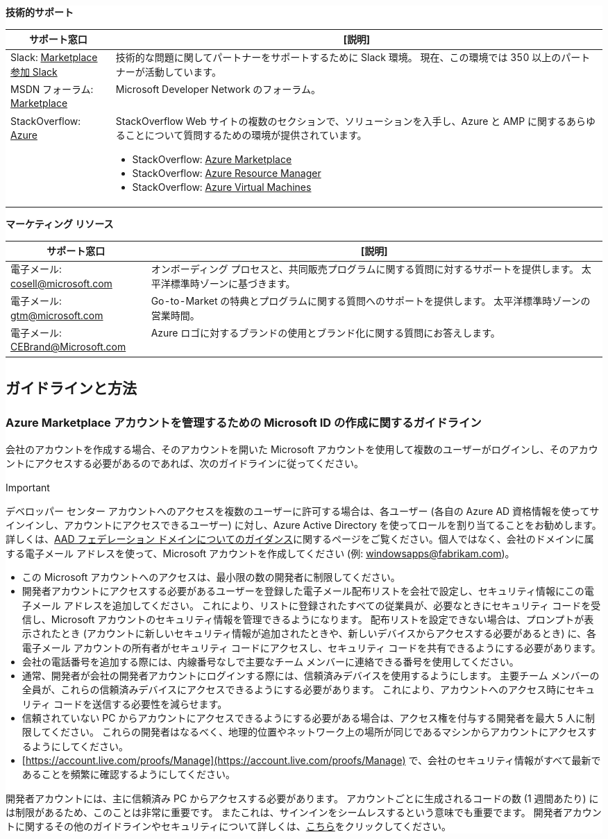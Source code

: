 **技術的サポート**


|サポート窓口  |[説明]  |
|---------|---------|
|Slack: [Marketplace 参加 Slack](https://join.marketplace.azure.com)    |   技術的な問題に関してパートナーをサポートするために Slack 環境。 現在、この環境では 350 以上のパートナーが活動しています。        |
|MSDN フォーラム: [Marketplace](https://social.msdn.microsoft.com/Forums/azure/en-US/home?forum=DataMarket)     | Microsoft Developer Network のフォーラム。         |
|StackOverflow: [Azure](https://stackoverflow.com/questions/tagged/azure)     |    StackOverflow Web サイトの複数のセクションで、ソリューションを入手し、Azure と AMP に関するあらゆることについて質問するための環境が提供されています。<ul><li>StackOverflow: [Azure Marketplace](https://stackoverflow.com/questions/tagged/azure-marketplace)</li><li>StackOverflow: [Azure Resource Manager](https://stackoverflow.com/questions/tagged/azure-resource-manager)</li><li>StackOverflow: [Azure Virtual Machines](https://stackoverflow.com/questions/tagged/azure-virtual-machine)</li></ul> |


**マーケティング リソース**

|サポート窓口  |[説明]  |
|---------|---------|
|電子メール: cosell@microsoft.com    |  オンボーディング プロセスと、共同販売プログラムに関する質問に対するサポートを提供します。 太平洋標準時ゾーンに基づきます。        |
|電子メール: gtm@microsoft.com    |  Go-to-Market の特典とプログラムに関する質問へのサポートを提供します。 太平洋標準時ゾーンの営業時間。        |
|電子メール: CEBrand@Microsoft.com     |  Azure ロゴに対するブランドの使用とブランド化に関する質問にお答えします。       |

## <a name="guidelines-and-how-tos"></a>ガイドラインと方法

### <a name="guidelines-for-creating-a-microsoft-id-to-manage-an-azure-marketplace-account"></a>Azure Marketplace アカウントを管理するための Microsoft ID の作成に関するガイドライン

会社のアカウントを作成する場合、そのアカウントを開いた Microsoft アカウントを使用して複数のユーザーがログインし、そのアカウントにアクセスする必要があるのであれば、次のガイドラインに従ってください。

>[!IMPORTANT]
>デベロッパー センター アカウントへのアクセスを複数のユーザーに許可する場合は、各ユーザー (各自の Azure AD 資格情報を使ってサインインし、アカウントにアクセスできるユーザー) に対し、Azure Active Directory を使ってロールを割り当てることをお勧めします。 詳しくは、[AAD フェデレーション ドメインについてのガイダンス](#guidance-with-aad-federated-domains)に関するページをご覧ください。個人ではなく、会社のドメインに属する電子メール アドレスを使って、Microsoft アカウントを作成してください (例: windowsapps@fabrikam.com)。

- この Microsoft アカウントへのアクセスは、最小限の数の開発者に制限してください。
- 開発者アカウントにアクセスする必要があるユーザーを登録した電子メール配布リストを会社で設定し、セキュリティ情報にこの電子メール アドレスを追加してください。 これにより、リストに登録されたすべての従業員が、必要なときにセキュリティ コードを受信し、Microsoft アカウントのセキュリティ情報を管理できるようになります。 配布リストを設定できない場合は、プロンプトが表示されたとき (アカウントに新しいセキュリティ情報が追加されたときや、新しいデバイスからアクセスする必要があるとき) に、各電子メール アカウントの所有者がセキュリティ コードにアクセスし、セキュリティ コードを共有できるようにする必要があります。
- 会社の電話番号を追加する際には、内線番号なしで主要なチーム メンバーに連絡できる番号を使用してください。
- 通常、開発者が会社の開発者アカウントにログインする際には、信頼済みデバイスを使用するようにします。 主要チーム メンバーの全員が、これらの信頼済みデバイスにアクセスできるようにする必要があります。 これにより、アカウントへのアクセス時にセキュリティ コードを送信する必要性を減らせます。
- 信頼されていない PC からアカウントにアクセスできるようにする必要がある場合は、アクセス権を付与する開発者を最大 5 人に制限してください。 これらの開発者はなるべく、地理的位置やネットワーク上の場所が同じであるマシンからアカウントにアクセスするようにしてください。
- [https://account.live.com/proofs/Manage](https://account.live.com/proofs/Manage) で、会社のセキュリティ情報がすべて最新であることを頻繁に確認するようにしてください。

開発者アカウントには、主に信頼済み PC からアクセスする必要があります。 アカウントごとに生成されるコードの数 (1 週間あたり) には制限があるため、このことは非常に重要です。 またこれは、サインインをシームレスするという意味でも重要でます。
開発者アカウントに関するその他のガイドラインやセキュリティについて詳しくは、[こちら](https://docs.microsoft.com/en-us/windows/uwp/publish/opening-a-developer-account)をクリックしてください。
